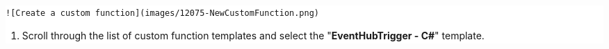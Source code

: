     ![Create a custom function](images/12075-NewCustomFunction.png)

1. Scroll through the list of custom function templates and select the  "**EventHubTrigger - C#**" template.
